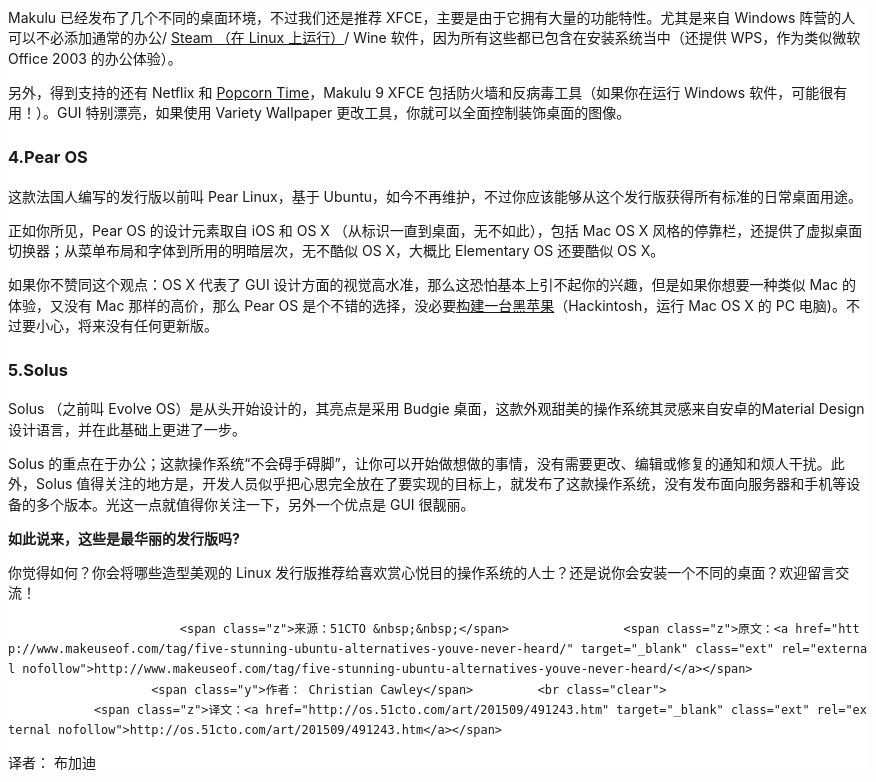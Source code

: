 <p>Makulu 已经发布了几个不同的桌面环境，不过我们还是推荐 XFCE，主要是由于它拥有大量的功能特性。尤其是来自 Windows 阵营的人可以不必添加通常的办公/&nbsp;<a href="http://www.makeuseof.com/tag/install-steam-start-gaming-linux/" class="ext" rel="external nofollow">Steam （在 Linux 上运行）</a>/ Wine 软件，因为所有这些都已包含在安装系统当中（还提供 WPS，作为类似微软 Office 2003 的办公体验）。</p>
<p>另外，得到支持的还有 Netflix 和&nbsp;<a href="http://www.makeuseof.com/tag/truth-popcorn-time-torrent-safely/" class="ext" rel="external nofollow">Popcorn Time</a>，Makulu 9 XFCE 包括防火墙和反病毒工具（如果你在运行 Windows 软件，可能很有用！）。GUI 特别漂亮，如果使用 Variety Wallpaper 更改工具，你就可以全面控制装饰桌面的图像。</p>
<a id="3_5103" class="target-fix ext" rel="external nofollow"></a><h3><strong>4.</strong><strong>Pear OS</strong></h3>
<p><strong><video width="640" height="360" controls="controls">
<source src="https://dn-linuxcn.qbox.me/static/video/Pear%20OS%20-%20iOS%20and%20OS%20X%20Meets%20Linux%20%23ComputerClan.mp4" type="video/mp4">
</video></strong></p>
<p>这款法国人编写的发行版以前叫 Pear Linux，基于 Ubuntu，如今不再维护，不过你应该能够从这个发行版获得所有标准的日常桌面用途。</p>
<p>正如你所见，Pear OS 的设计元素取自 iOS 和 OS X （从标识一直到桌面，无不如此），包括 Mac OS X 风格的停靠栏，还提供了虚拟桌面切换器；从菜单布局和字体到所用的明暗层次，无不酷似 OS X，大概比 Elementary OS 还要酷似 OS X。</p>
<p>如果你不赞同这个观点：OS X 代表了 GUI 设计方面的视觉高水准，那么这恐怕基本上引不起你的兴趣，但是如果你想要一种类似 Mac 的体验，又没有 Mac 那样的高价，那么 Pear OS 是个不错的选择，没必要<a href="http://www.makeuseof.com/tag/tech-recipe-optimum-hardware-components-for-a-perfect-hackintosh/" class="ext" rel="external nofollow">构建一台黑苹果</a>（Hackintosh，运行 Mac OS X 的 PC 电脑)。不过要小心，将来没有任何更新版。</p>
<a id="3_6369" class="target-fix ext" rel="external nofollow"></a><h3><strong>5.Solus</strong></h3>
<p><strong><video width="640" height="360" controls="controls">
<source src="https://dn-linuxcn.qbox.me/static/video/Solus%20Operating%20System%20-%20Linux%20Distribution%20Built%20from%20Scratch.mp4" type="video/mp4">
</video></strong></p>
<p>Solus （之前叫 Evolve OS）是从头开始设计的，其亮点是采用 Budgie 桌面，这款外观甜美的操作系统其灵感来自安卓的Material Design 设计语言，并在此基础上更进了一步。</p>
<p>Solus 的重点在于办公；这款操作系统“不会碍手碍脚”，让你可以开始做想做的事情，没有需要更改、编辑或修复的通知和烦人干扰。此外，Solus 值得关注的地方是，开发人员似乎把心思完全放在了要实现的目标上，就发布了这款操作系统，没有发布面向服务器和手机等设备的多个版本。光这一点就值得你关注一下，另外一个优点是 GUI 很靓丽。</p>
<p><strong>如此说来，这些是最华丽的发行版吗?</strong></p>
<p>你觉得如何？你会将哪些造型美观的 Linux 发行版推荐给喜欢赏心悦目的操作系统的人士？还是说你会安装一个不同的桌面？欢迎留言交流！</p>
<p class="copyright">
    	 
    		    			<span class="z">来源：51CTO &nbsp;&nbsp;</span>    			<span class="z">原文：<a href="http://www.makeuseof.com/tag/five-stunning-ubuntu-alternatives-youve-never-heard/" target="_blank" class="ext" rel="external nofollow">http://www.makeuseof.com/tag/five-stunning-ubuntu-alternatives-youve-never-heard/</a></span>
    		    		<span class="y">作者： Christian Cawley</span>    		<br class="clear">
    	    	<span class="z">译文：<a href="http://os.51cto.com/art/201509/491243.htm" target="_blank" class="ext" rel="external nofollow">http://os.51cto.com/art/201509/491243.htm</a></span>
<span class="y">译者： 布加迪</span>    		<br class="clear">
    	</p>

  				
</div>